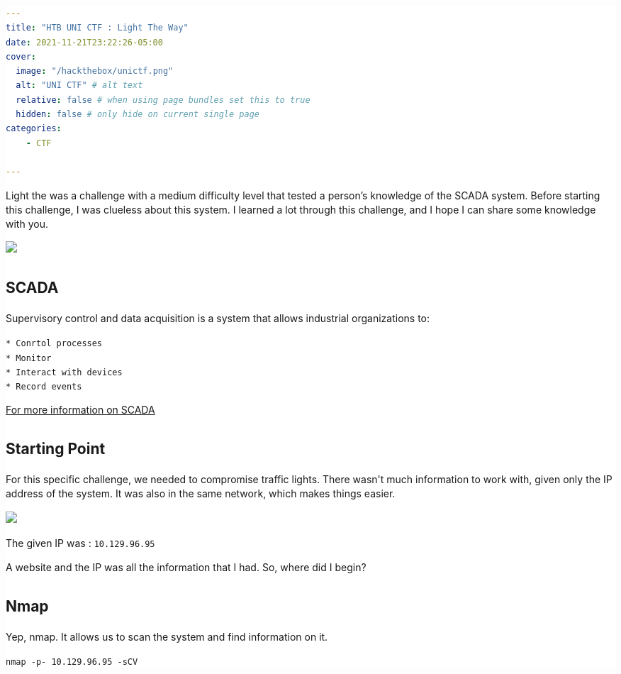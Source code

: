 ```yaml
---
title: "HTB UNI CTF : Light The Way"
date: 2021-11-21T23:22:26-05:00
cover:
  image: "/hackthebox/unictf.png"
  alt: "UNI CTF" # alt text
  relative: false # when using page bundles set this to true
  hidden: false # only hide on current single page
categories:
    - CTF

---
```



Light the was a challenge with a medium difficulty level that tested a person’s knowledge of the SCADA system. Before starting this challenge, I was clueless about this system. I learned a lot through this challenge, and I hope I can share some knowledge with you.

![](/lighttheway/question.png)

## SCADA

Supervisory control and data acquisition is a system that allows industrial organizations to:

    * Conrtol processes
    * Monitor
    * Interact with devices
    * Record events

[For more information on SCADA](https://inductiveautomation.com/resources/article/what-is-scada)

## Starting Point

For this specific challenge, we needed to compromise traffic lights. There wasn't much information to work with, given only the IP address of the system. It was also in the same network, which makes things easier.


![](/lighttheway/HMI.png)

The given IP was : `10.129.96.95`

A website and the IP was all the information that I had. So, where did I begin?

## Nmap

Yep, nmap. It allows us to scan the system and find information on it.

```
nmap -p- 10.129.96.95 -sCV
```

